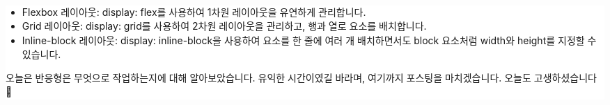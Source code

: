 - Flexbox 레이아웃: display: flex를 사용하여 1차원 레이아웃을 유연하게 관리합니다.
- Grid 레이아웃: display: grid를 사용하여 2차원 레이아웃을 관리하고, 행과 열로 요소를 배치합니다.
- Inline-block 레이아웃: display: inline-block을 사용하여 요소를 한 줄에 여러 개 배치하면서도 block 요소처럼 width와 height를 지정할 수 있습니다.

오늘은 반응형은 무엇으로 작업하는지에 대해 알아보았습니다.
유익한 시간이였길 바라며,
여기까지 포스팅을 마치겠습니다.
오늘도 고생하셨습니다 🍞
